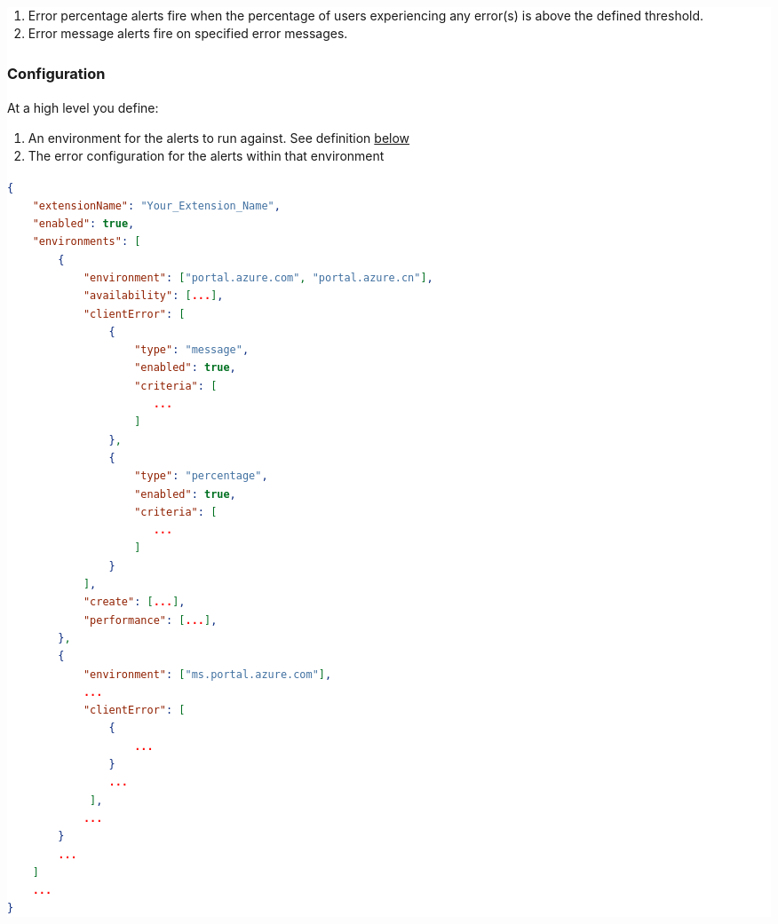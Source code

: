 1. Error percentage alerts fire when the percentage of users experiencing any error(s) is above the defined threshold.
2. Error message alerts fire on specified error messages.

### Configuration

At a high level you define:

1. An environment for the alerts to run against. See definition [below](#client-error-configuration-what-is-environment)
2. The error configuration for the alerts within that environment

```json
{
    "extensionName": "Your_Extension_Name",
    "enabled": true,
    "environments": [
        {
            "environment": ["portal.azure.com", "portal.azure.cn"],
            "availability": [...],
            "clientError": [
                {
                    "type": "message",
                    "enabled": true,
                    "criteria": [
                       ...
                    ]
                },
                {
                    "type": "percentage",
                    "enabled": true,
                    "criteria": [
                       ...
                    ]
                }
            ],
            "create": [...],
            "performance": [...],
        },
        {
            "environment": ["ms.portal.azure.com"],
            ...
            "clientError": [
                {
                    ...
                }
                ...
             ],
            ...
        }
        ...
    ]
    ...
}
```


[alerting-onboarding]: https://aka.ms/portalfx/alerting-onboarding
[alerting-kusto-partner]: https://ailoganalyticsportal-privatecluster.cloudapp.net/clusters/azportalpartner.kusto.windows.net/databases/Partner?q=H4sIAAAAAAAEAEvOKS0uSS3SUHesKsgvKknMUdfUS0ksSUxKLE7VUApILCrJSy1S0tRzSU1LLM0pcS7KBKrOTNTQBABHZQn9OQAAAA%3d%3d
[datacenter-code-name]: https://aka.ms/portalfx/alerting/datacenter-code-name
[safe-deployment-stage]: https://aka.ms/portalfx/alerting/safe-deployment-stage
[alerting-onboarding]: https://aka.ms/portalfx/alerting-onboarding
[alerting-extension-customization]: https://azportalpartner.kusto.windows.net/Partner?query=GetExtensionCustomizationJson%28%5C%22HubsExtension%5C%22%29
[kusto-partner-database]: https://azportalpartner.kusto.windows.net/Partner
